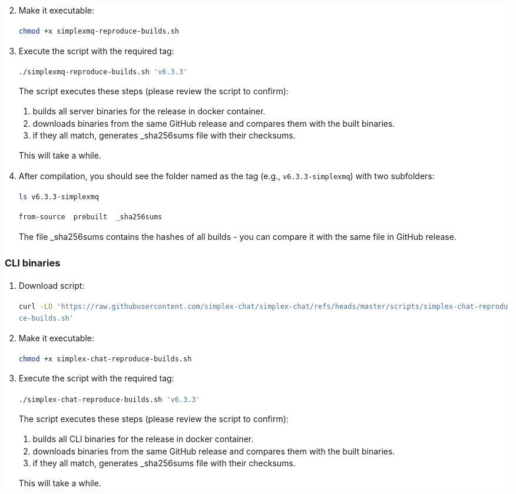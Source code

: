 2. Make it executable:

   ```sh
   chmod +x simplexmq-reproduce-builds.sh
   ```

3. Execute the script with the required tag:

   ```sh
   ./simplexmq-reproduce-builds.sh 'v6.3.3'
   ```

   The script executes these steps (please review the script to confirm):

   1) builds all server binaries for the release in docker container.
   2) downloads binaries from the same GitHub release and compares them with the built binaries.
   3) if they all match, generates _sha256sums file with their checksums.

   This will take a while.

4. After compilation, you should see the folder named as the tag (e.g., `v6.3.3-simplexmq`) with two subfolders:

   ```sh
   ls v6.3.3-simplexmq
   ```

   ```sh
   from-source  prebuilt  _sha256sums
   ```

   The file _sha256sums contains the hashes of all builds - you can compare it with the same file in GitHub release.

### CLI binaries

1. Download script:

   ```sh
   curl -LO 'https://raw.githubusercontent.com/simplex-chat/simplex-chat/refs/heads/master/scripts/simplex-chat-reproduce-builds.sh'
   ```

2. Make it executable:

   ```sh
   chmod +x simplex-chat-reproduce-builds.sh
   ```

3. Execute the script with the required tag:

   ```sh
   ./simplex-chat-reproduce-builds.sh 'v6.3.3'
   ```

   The script executes these steps (please review the script to confirm):

   1) builds all CLI binaries for the release in docker container.
   2) downloads binaries from the same GitHub release and compares them with the built binaries.
   3) if they all match, generates _sha256sums file with their checksums.

   This will take a while.
